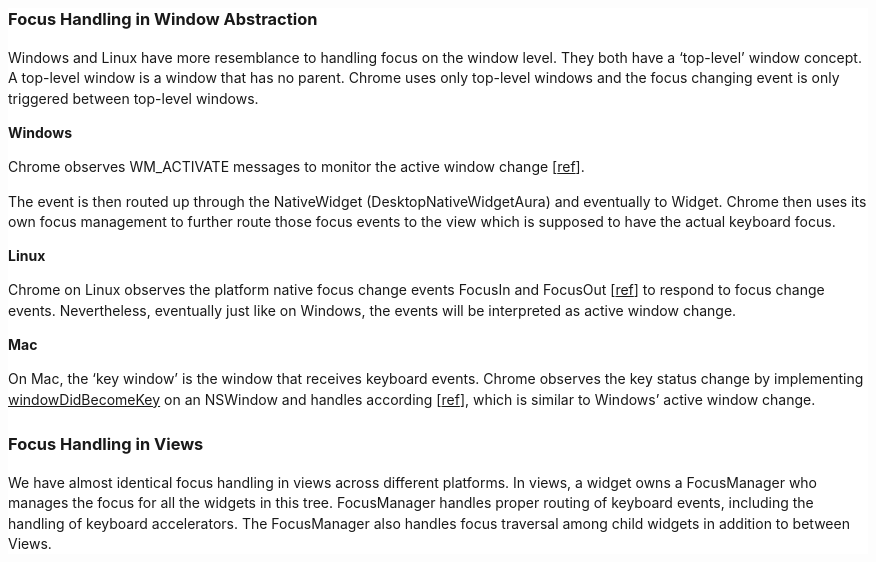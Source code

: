 ### Focus Handling in Window Abstraction

Windows and Linux have more resemblance to handling focus on the window level.
They both have a ‘top-level’ window concept. A top-level window is a window that
has no parent. Chrome uses only top-level windows and the focus changing event
is only triggered between top-level windows.

**Windows**

Chrome observes WM_ACTIVATE messages to monitor the active window change
[[ref](https://source.chromium.org/chromium/chromium/src/+/main:ui/views/win/hwnd_message_handler.cc?q=WM_ACTIVATE)].

The event is then routed up through the NativeWidget (DesktopNativeWidgetAura)
and eventually to Widget. Chrome then uses its own focus management to further
route those focus events to the view which is supposed to have the actual
keyboard focus.

**Linux**

Chrome on Linux observes the platform native focus change events FocusIn and
FocusOut
[[ref](https://source.chromium.org/chromium/chromium/src/+/main:ui/ozone/platform/x11/x11_window.cc?q=x11::Input::CrossingEvent::FocusIn)]
to respond to focus change events. Nevertheless, eventually just like on
Windows, the events will be interpreted as active window change.

**Mac**

On Mac, the ‘key window’ is the window that receives keyboard events. Chrome
observes the key status change by implementing
[windowDidBecomeKey](https://source.chromium.org/chromium/chromium/src/+/main:components/remote_cocoa/app_shim/views_nswindow_delegate.mm;drc=e6d7cbba3a95a52176a5d5ca37572296f9b9aaa8;l=115)
on an NSWindow and handles according
[[ref](https://source.chromium.org/chromium/chromium/src/+/main:ui/views/widget/native_widget_mac.mm?q=NativeWidgetMac::OnWindowKeyStatusChanged)],
which is similar to Windows’ active window change.

### Focus Handling in Views

We have almost identical focus handling in views across different platforms. In
views, a widget owns a FocusManager who manages the focus for all the widgets in
this tree. FocusManager handles proper routing of keyboard events, including the
handling of keyboard accelerators. The FocusManager also handles focus traversal
among child widgets in addition to between Views.
